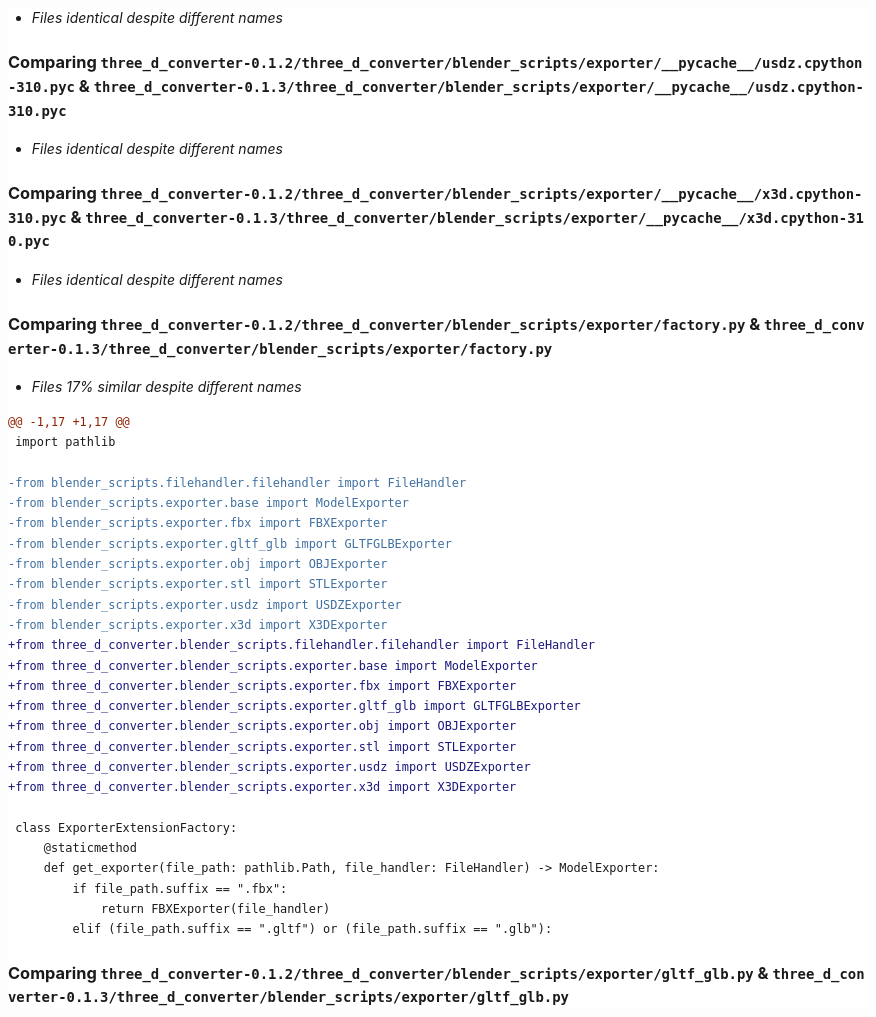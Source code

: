  * *Files identical despite different names*

### Comparing `three_d_converter-0.1.2/three_d_converter/blender_scripts/exporter/__pycache__/usdz.cpython-310.pyc` & `three_d_converter-0.1.3/three_d_converter/blender_scripts/exporter/__pycache__/usdz.cpython-310.pyc`

 * *Files identical despite different names*

### Comparing `three_d_converter-0.1.2/three_d_converter/blender_scripts/exporter/__pycache__/x3d.cpython-310.pyc` & `three_d_converter-0.1.3/three_d_converter/blender_scripts/exporter/__pycache__/x3d.cpython-310.pyc`

 * *Files identical despite different names*

### Comparing `three_d_converter-0.1.2/three_d_converter/blender_scripts/exporter/factory.py` & `three_d_converter-0.1.3/three_d_converter/blender_scripts/exporter/factory.py`

 * *Files 17% similar despite different names*

```diff
@@ -1,17 +1,17 @@
 import pathlib
 
-from blender_scripts.filehandler.filehandler import FileHandler
-from blender_scripts.exporter.base import ModelExporter
-from blender_scripts.exporter.fbx import FBXExporter
-from blender_scripts.exporter.gltf_glb import GLTFGLBExporter
-from blender_scripts.exporter.obj import OBJExporter
-from blender_scripts.exporter.stl import STLExporter
-from blender_scripts.exporter.usdz import USDZExporter
-from blender_scripts.exporter.x3d import X3DExporter
+from three_d_converter.blender_scripts.filehandler.filehandler import FileHandler
+from three_d_converter.blender_scripts.exporter.base import ModelExporter
+from three_d_converter.blender_scripts.exporter.fbx import FBXExporter
+from three_d_converter.blender_scripts.exporter.gltf_glb import GLTFGLBExporter
+from three_d_converter.blender_scripts.exporter.obj import OBJExporter
+from three_d_converter.blender_scripts.exporter.stl import STLExporter
+from three_d_converter.blender_scripts.exporter.usdz import USDZExporter
+from three_d_converter.blender_scripts.exporter.x3d import X3DExporter
 
 class ExporterExtensionFactory: 
     @staticmethod
     def get_exporter(file_path: pathlib.Path, file_handler: FileHandler) -> ModelExporter:
         if file_path.suffix == ".fbx":
             return FBXExporter(file_handler)
         elif (file_path.suffix == ".gltf") or (file_path.suffix == ".glb"):
```

### Comparing `three_d_converter-0.1.2/three_d_converter/blender_scripts/exporter/gltf_glb.py` & `three_d_converter-0.1.3/three_d_converter/blender_scripts/exporter/gltf_glb.py`
